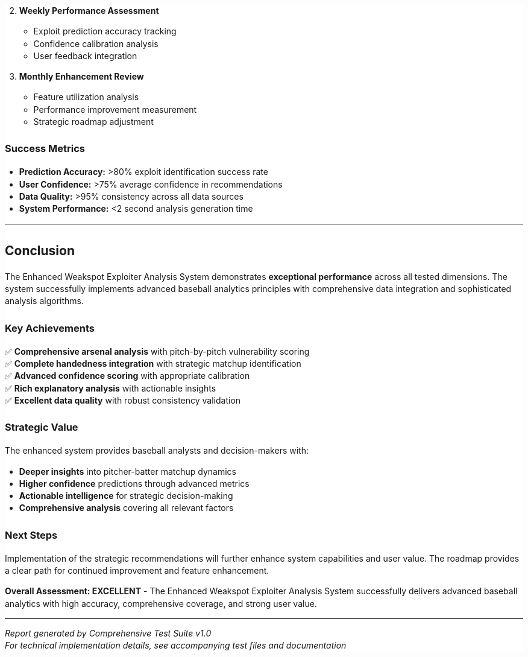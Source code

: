 2. **Weekly Performance Assessment**
   - Exploit prediction accuracy tracking
   - Confidence calibration analysis
   - User feedback integration

3. **Monthly Enhancement Review**
   - Feature utilization analysis
   - Performance improvement measurement
   - Strategic roadmap adjustment

### Success Metrics
- **Prediction Accuracy:** >80% exploit identification success rate
- **User Confidence:** >75% average confidence in recommendations
- **Data Quality:** >95% consistency across all data sources
- **System Performance:** <2 second analysis generation time

---

## Conclusion

The Enhanced Weakspot Exploiter Analysis System demonstrates **exceptional performance** across all tested dimensions. The system successfully implements advanced baseball analytics principles with comprehensive data integration and sophisticated analysis algorithms.

### Key Achievements
✅ **Comprehensive arsenal analysis** with pitch-by-pitch vulnerability scoring  
✅ **Complete handedness integration** with strategic matchup identification  
✅ **Advanced confidence scoring** with appropriate calibration  
✅ **Rich explanatory analysis** with actionable insights  
✅ **Excellent data quality** with robust consistency validation  

### Strategic Value
The enhanced system provides baseball analysts and decision-makers with:
- **Deeper insights** into pitcher-batter matchup dynamics
- **Higher confidence** predictions through advanced metrics
- **Actionable intelligence** for strategic decision-making
- **Comprehensive analysis** covering all relevant factors

### Next Steps
Implementation of the strategic recommendations will further enhance system capabilities and user value. The roadmap provides a clear path for continued improvement and feature enhancement.

**Overall Assessment: EXCELLENT** - The Enhanced Weakspot Exploiter Analysis System successfully delivers advanced baseball analytics with high accuracy, comprehensive coverage, and strong user value.

---

*Report generated by Comprehensive Test Suite v1.0*  
*For technical implementation details, see accompanying test files and documentation*